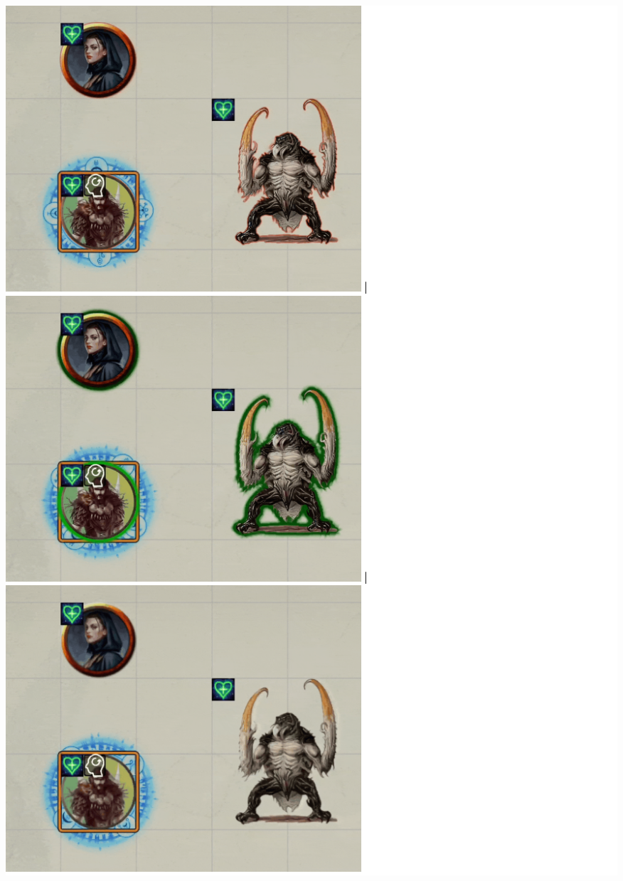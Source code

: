 <img src="TMV/Outline.gif" width="500" />             |  <img src="TMV/Glow.gif" width="500" />              |  <img src="TMV/Bloom.gif" width="500" />         